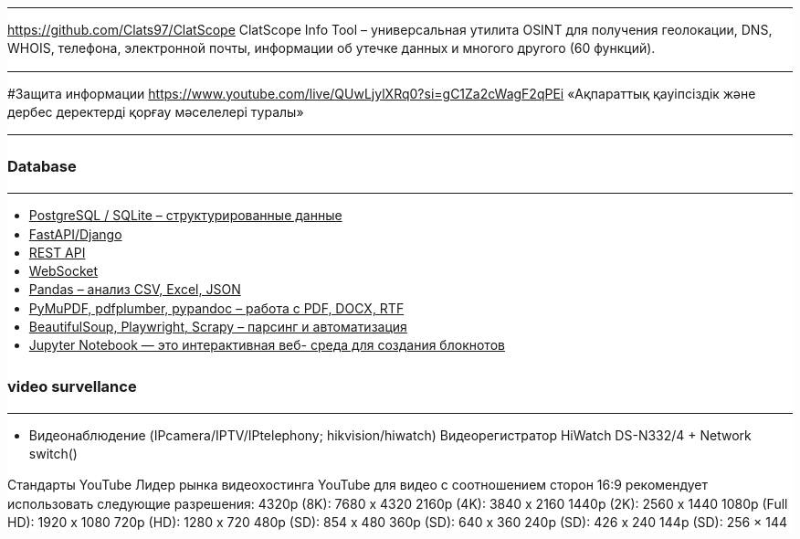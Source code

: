 
**********************************************************
https://github.com/Clats97/ClatScope
ClatScope Info Tool – универсальная утилита OSINT 
для получения геолокации, DNS, WHOIS, телефона, 
электронной почты, информации об утечке данных 
и многого другого (60 функций).
**********************************************************


#Защита информации
https://www.youtube.com/live/QUwLjylXRq0?si=gC1Za2cWagF2qPEi
«Ақпараттық қауіпсіздік және дербес деректерді қорғау мәселелері туралы»

**********************************************************








### Database
**********************************************************
* [PostgreSQL / SQLite – структурированные данные]()
* [FastAPI/Django]()
* [REST API]() 
* [WebSocket]()
* [Pandas – анализ CSV, Excel, JSON]()
* [PyMuPDF, pdfplumber, pypandoc – работа с PDF, DOCX, RTF]()
* [BeautifulSoup, Playwright, Scrapy – парсинг и автоматизация]()
* [Jupyter Notebook — это интерактивная веб- среда для создания блокнотов]()










### video survellance
**********************************************************
* Видеонаблюдение (IPcamera/IPTV/IPtelephony; hikvision/hiwatch)
Видеорегистратор HiWatch DS-N332/4 + Network switch()

Стандарты YouTube
Лидер рынка видеохостинга YouTube для видео с соотношением сторон 
16:9 рекомендует использовать следующие разрешения:
4320p (8K): 7680 x 4320
2160p (4K): 3840 x 2160
1440p (2K): 2560 x 1440
1080p (Full HD): 1920 x 1080
720p (HD): 1280 x 720
480p (SD): 854 x 480
360p (SD): 640 x 360
240p (SD): 426 x 240
144p (SD): 256 × 144
